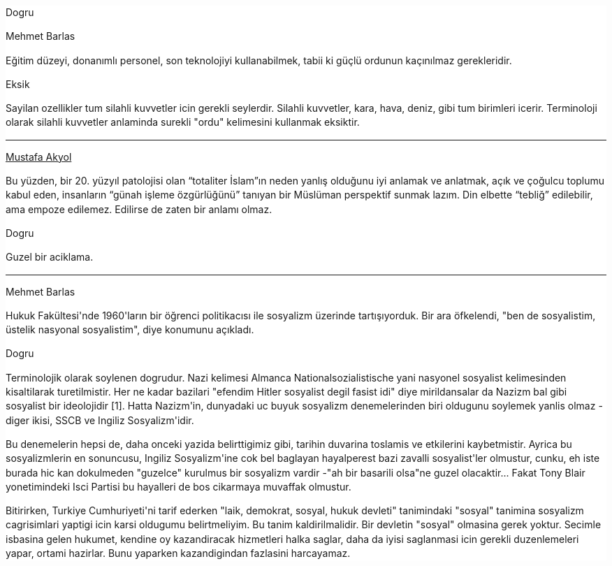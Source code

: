 Dogru

Mehmet Barlas

Eğitim düzeyi, donanımlı personel, son teknolojiyi kullanabilmek, tabii ki güçlü ordunun kaçınılmaz gerekleridir.

Eksik

Sayilan ozellikler tum silahli kuvvetler icin gerekli
seylerdir. Silahli kuvvetler, kara, hava, deniz, gibi tum birimleri
icerir. Terminoloji olarak silahli kuvvetler anlaminda surekli "ordu"
kelimesini kullanmak eksiktir.

---

[Mustafa Akyol](http://www.mustafaakyol.org/arsiv/2008/02/nisantasinin_korkulari.php)

Bu yüzden, bir 20. yüzyıl patolojisi olan “totaliter İslam”ın neden
yanlış olduğunu iyi anlamak ve anlatmak, açık ve çoğulcu toplumu kabul
eden, insanların “günah işleme özgürlüğünü” tanıyan bir Müslüman
perspektif sunmak lazım. Din elbette “tebliğ” edilebilir, ama empoze
edilemez. Edilirse de zaten bir anlamı olmaz.

Dogru

Guzel bir aciklama.

---

Mehmet Barlas

Hukuk Fakültesi'nde 1960'ların bir öğrenci politikacısı ile sosyalizm
üzerinde tartışıyorduk. Bir ara öfkelendi, "ben de sosyalistim,
üstelik nasyonal sosyalistim", diye konumunu açıkladı.

Dogru

Terminolojik olarak soylenen dogrudur. Nazi kelimesi Almanca
Nationalsozialistische yani nasyonel sosyalist kelimesinden
kisaltilarak turetilmistir. Her ne kadar bazilari "efendim Hitler
sosyalist degil fasist idi" diye mirildansalar da Nazizm bal gibi
sosyalist bir ideolojidir [1]. Hatta Nazizm'in, dunyadaki uc buyuk
sosyalizm denemelerinden biri oldugunu soylemek yanlis olmaz - diger
ikisi, SSCB ve Ingiliz Sosyalizm'idir.

Bu denemelerin hepsi de, daha onceki yazida belirttigimiz gibi,
tarihin duvarina toslamis ve etkilerini kaybetmistir. Ayrica bu
sosyalizmlerin en sonuncusu, Ingiliz Sosyalizm'ine cok bel baglayan
hayalperest bazi zavalli sosyalist'ler olmustur, cunku, eh iste burada
hic kan dokulmeden "guzelce" kurulmus bir sosyalizm vardir -"ah bir
basarili olsa"ne guzel olacaktir... Fakat Tony Blair yonetimindeki
Isci Partisi bu hayalleri de bos cikarmaya muvaffak olmustur.

Bitirirken, Turkiye Cumhuriyeti'ni tarif ederken "laik, demokrat,
sosyal, hukuk devleti" tanimindaki "sosyal" tanimina sosyalizm
cagrisimlari yaptigi icin karsi oldugumu belirtmeliyim. Bu tanim
kaldirilmalidir. Bir devletin "sosyal" olmasina gerek yoktur. Secimle
isbasina gelen hukumet, kendine oy kazandiracak hizmetleri halka
saglar, daha da iyisi saglanmasi icin gerekli duzenlemeleri yapar,
ortami hazirlar. Bunu yaparken kazandigindan fazlasini harcayamaz.
